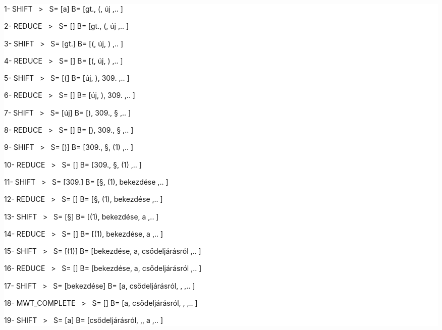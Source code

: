 

1- SHIFT&nbsp;&nbsp;&nbsp;>&nbsp;&nbsp;&nbsp;S= [a]   B= [gt., (, új ,.. ]



2- REDUCE&nbsp;&nbsp;&nbsp;>&nbsp;&nbsp;&nbsp;S= []   B= [gt., (, új ,.. ]



3- SHIFT&nbsp;&nbsp;&nbsp;>&nbsp;&nbsp;&nbsp;S= [gt.]   B= [(, új, ) ,.. ]



4- REDUCE&nbsp;&nbsp;&nbsp;>&nbsp;&nbsp;&nbsp;S= []   B= [(, új, ) ,.. ]



5- SHIFT&nbsp;&nbsp;&nbsp;>&nbsp;&nbsp;&nbsp;S= [(]   B= [új, ), 309. ,.. ]



6- REDUCE&nbsp;&nbsp;&nbsp;>&nbsp;&nbsp;&nbsp;S= []   B= [új, ), 309. ,.. ]



7- SHIFT&nbsp;&nbsp;&nbsp;>&nbsp;&nbsp;&nbsp;S= [új]   B= [), 309., § ,.. ]



8- REDUCE&nbsp;&nbsp;&nbsp;>&nbsp;&nbsp;&nbsp;S= []   B= [), 309., § ,.. ]



9- SHIFT&nbsp;&nbsp;&nbsp;>&nbsp;&nbsp;&nbsp;S= [)]   B= [309., §, (1) ,.. ]



10- REDUCE&nbsp;&nbsp;&nbsp;>&nbsp;&nbsp;&nbsp;S= []   B= [309., §, (1) ,.. ]



11- SHIFT&nbsp;&nbsp;&nbsp;>&nbsp;&nbsp;&nbsp;S= [309.]   B= [§, (1), bekezdése ,.. ]



12- REDUCE&nbsp;&nbsp;&nbsp;>&nbsp;&nbsp;&nbsp;S= []   B= [§, (1), bekezdése ,.. ]



13- SHIFT&nbsp;&nbsp;&nbsp;>&nbsp;&nbsp;&nbsp;S= [§]   B= [(1), bekezdése, a ,.. ]



14- REDUCE&nbsp;&nbsp;&nbsp;>&nbsp;&nbsp;&nbsp;S= []   B= [(1), bekezdése, a ,.. ]



15- SHIFT&nbsp;&nbsp;&nbsp;>&nbsp;&nbsp;&nbsp;S= [(1)]   B= [bekezdése, a, csődeljárásról ,.. ]



16- REDUCE&nbsp;&nbsp;&nbsp;>&nbsp;&nbsp;&nbsp;S= []   B= [bekezdése, a, csődeljárásról ,.. ]



17- SHIFT&nbsp;&nbsp;&nbsp;>&nbsp;&nbsp;&nbsp;S= [bekezdése]   B= [a, csődeljárásról, , ,.. ]



18- MWT_COMPLETE&nbsp;&nbsp;&nbsp;>&nbsp;&nbsp;&nbsp;S= []   B= [a, csődeljárásról, , ,.. ]



19- SHIFT&nbsp;&nbsp;&nbsp;>&nbsp;&nbsp;&nbsp;S= [a]   B= [csődeljárásról, ,, a ,.. ]

